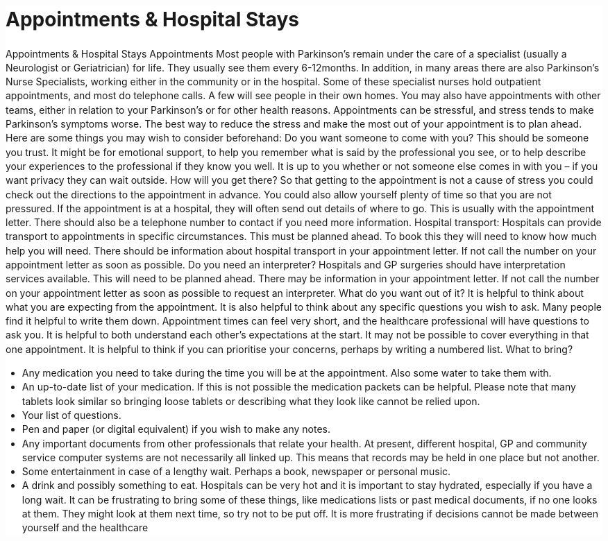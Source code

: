 # Appointments & Hospital Stays

Appointments & Hospital Stays
Appointments
Most people with Parkinson’s remain under the care of a
specialist (usually a Neurologist or Geriatrician) for life. They
usually see them every 6-12months. In addition, in many areas
there are also Parkinson’s Nurse Specialists, working either in the
community or in the hospital. Some of these specialist nurses
hold outpatient appointments, and most do telephone calls. A
few will see people in their own homes. You may also have
appointments with other teams, either in relation to your Parkinson’s or for other health reasons.
Appointments can be stressful, and stress tends to make Parkinson’s symptoms worse. The best
way to reduce the stress and make the most out of your appointment is to plan ahead. Here are
some things you may wish to consider beforehand:
Do you want someone to come with you?
This should be someone you trust. It might be for emotional support, to help you remember what
is said by the professional you see, or to help describe your experiences to the professional if they
know you well. It is up to you whether or not someone else comes in with you – if you want
privacy they can wait outside.
How will you get there?
So that getting to the appointment is not a cause of stress you could check out the directions to
the appointment in advance. You could also allow yourself plenty of time so that you are not
pressured. If the appointment is at a hospital, they will often send out details of where to go. This
is usually with the appointment letter. There should also be a telephone number to contact if you
need more information.
Hospital transport: Hospitals can provide transport to appointments in specific circumstances.
This must be planned ahead. To book this they will need to know how much help you will need.
There should be information about hospital transport in your appointment letter. If not call the
number on your appointment letter as soon as possible.
Do you need an interpreter?
Hospitals and GP surgeries should have interpretation services available. This will need to be
planned ahead. There may be information in your appointment letter. If not call the number on
your appointment letter as soon as possible to request an interpreter.
What do you want out of it?
It is helpful to think about what you are expecting from the appointment. It is also helpful to think
about any specific questions you wish to ask. Many people find it helpful to write them down.
Appointment times can feel very short, and the healthcare professional will have
questions to ask you. It is helpful to both understand each other’s expectations at the start. It may
not be possible to cover everything in that one appointment. It is helpful to think if you can
prioritise your concerns, perhaps by writing a numbered list.
What to bring?
- Any medication you need to take during the time you will be at the appointment. Also some
water to take them with.
- An up-to-date list of your medication. If this is not possible the medication packets can be
helpful. Please note that many tablets look similar so bringing loose tablets or describing
what they look like cannot be relied upon.
- Your list of questions.
- Pen and paper (or digital equivalent) if you wish to make any notes.
- Any important documents from other professionals that relate your health. At present,
different hospital, GP and community service computer systems are not necessarily all linked
up. This means that records may be held in one place but not another.
- Some entertainment in case of a lengthy wait. Perhaps a book, newspaper or personal music.
- A drink and possibly something to eat. Hospitals can be very hot and it is important to stay
hydrated, especially if you have a long wait.
It can be frustrating to bring some of these things, like medications lists or past medical
documents, if no one looks at them. They might look at them next time, so try not to be put off.
It is more frustrating if decisions cannot be made between yourself and the healthcare